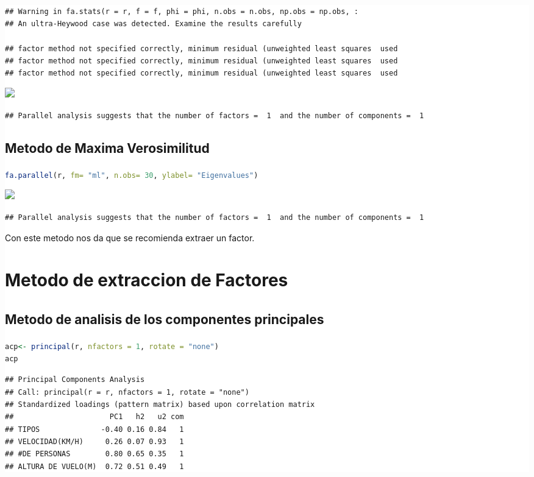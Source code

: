     ## Warning in fa.stats(r = r, f = f, phi = phi, n.obs = n.obs, np.obs = np.obs, :
    ## An ultra-Heywood case was detected. Examine the results carefully

    ## factor method not specified correctly, minimum residual (unweighted least squares  used
    ## factor method not specified correctly, minimum residual (unweighted least squares  used
    ## factor method not specified correctly, minimum residual (unweighted least squares  used

![](examen-final_files/figure-gfm/unnamed-chunk-8-1.png)

    ## Parallel analysis suggests that the number of factors =  1  and the number of components =  1

## Metodo de Maxima Verosimilitud

``` r
fa.parallel(r, fm= "ml", n.obs= 30, ylabel= "Eigenvalues")
```

![](examen-final_files/figure-gfm/unnamed-chunk-9-1.png)

    ## Parallel analysis suggests that the number of factors =  1  and the number of components =  1

Con este metodo nos da que se recomienda extraer un factor.

# Metodo de extraccion de Factores

## Metodo de analisis de los componentes principales

``` r
acp<- principal(r, nfactors = 1, rotate = "none")
acp
```

    ## Principal Components Analysis
    ## Call: principal(r = r, nfactors = 1, rotate = "none")
    ## Standardized loadings (pattern matrix) based upon correlation matrix
    ##                      PC1   h2   u2 com
    ## TIPOS              -0.40 0.16 0.84   1
    ## VELOCIDAD(KM/H)     0.26 0.07 0.93   1
    ## #DE PERSONAS        0.80 0.65 0.35   1
    ## ALTURA DE VUELO(M)  0.72 0.51 0.49   1